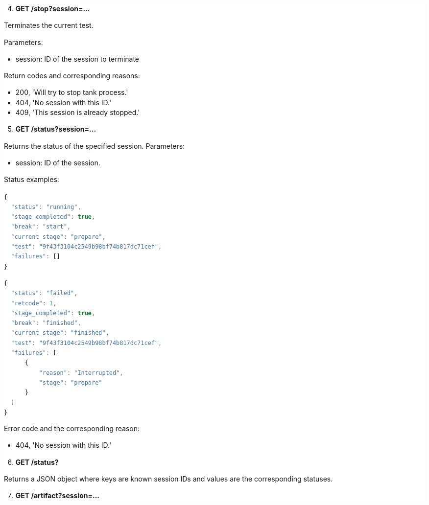 4. **GET /stop?session=...**

  Terminates the current test.

  Parameters:

  * session: ID of the session to terminate

  Return codes and corresponding reasons:

  * 200, 'Will try to stop tank process.'
  * 404, 'No session with this ID.'
  * 409, 'This session is already stopped.'

5. **GET /status?session=...**

  Returns the status of the specified session.
  Parameters:

  * session: ID of the session.

  Status examples:
  ```javascript
  {
    "status": "running",
    "stage_completed": true,
    "break": "start",
    "current_stage": "prepare",
    "test": "9f43f3104c2549b98bf74b817dc71cef",
    "failures": []
  }
  ```

  ```javascript
  {
    "status": "failed", 
    "retcode": 1, 
    "stage_completed": true, 
    "break": "finished", 
    "current_stage": "finished", 
    "test": "9f43f3104c2549b98bf74b817dc71cef", 
    "failures": [
        {
            "reason": "Interrupted", 
            "stage": "prepare"
        }
    ]
  }
  ```

  Error code and the corresponding reason:

  * 404, 'No session with this ID.'

6. **GET /status?**

  Returns a JSON object where keys are known session IDs and values are the corresponding statuses.

7. **GET /artifact?session=...**
